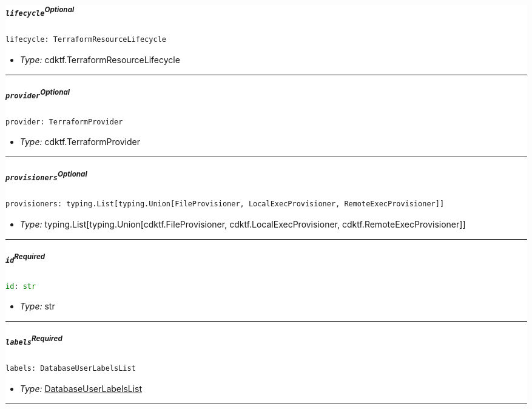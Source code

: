 
##### `lifecycle`<sup>Optional</sup> <a name="lifecycle" id="@cdktf/provider-mongodbatlas.databaseUser.DatabaseUser.property.lifecycle"></a>

```python
lifecycle: TerraformResourceLifecycle
```

- *Type:* cdktf.TerraformResourceLifecycle

---

##### `provider`<sup>Optional</sup> <a name="provider" id="@cdktf/provider-mongodbatlas.databaseUser.DatabaseUser.property.provider"></a>

```python
provider: TerraformProvider
```

- *Type:* cdktf.TerraformProvider

---

##### `provisioners`<sup>Optional</sup> <a name="provisioners" id="@cdktf/provider-mongodbatlas.databaseUser.DatabaseUser.property.provisioners"></a>

```python
provisioners: typing.List[typing.Union[FileProvisioner, LocalExecProvisioner, RemoteExecProvisioner]]
```

- *Type:* typing.List[typing.Union[cdktf.FileProvisioner, cdktf.LocalExecProvisioner, cdktf.RemoteExecProvisioner]]

---

##### `id`<sup>Required</sup> <a name="id" id="@cdktf/provider-mongodbatlas.databaseUser.DatabaseUser.property.id"></a>

```python
id: str
```

- *Type:* str

---

##### `labels`<sup>Required</sup> <a name="labels" id="@cdktf/provider-mongodbatlas.databaseUser.DatabaseUser.property.labels"></a>

```python
labels: DatabaseUserLabelsList
```

- *Type:* <a href="#@cdktf/provider-mongodbatlas.databaseUser.DatabaseUserLabelsList">DatabaseUserLabelsList</a>

---